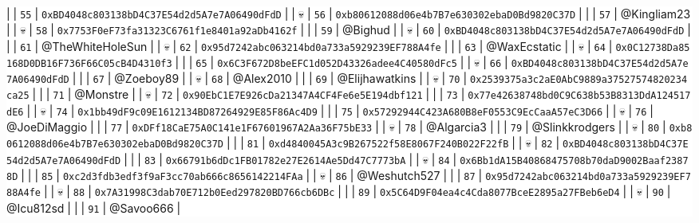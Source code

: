 |  | `55` | `0xBD4048c803138bD4C37E54d2d5A7e7A06490dFdD` |
| 💀 | `56` | `0xb80612088d06e4b7B7e630302ebaD0Bd9820C37D` |
|  | `57` | @Kingliam23 |
| 💀 | `58` | `0x7753F0eF73fa31323C6761f1e8401a92aDb4162f` |
|  | `59` | @Bighud |
| 💀 | `60` | `0xBD4048c803138bD4C37E54d2d5A7e7A06490dFdD` |
|  | `61` | @TheWhiteHoleSun |
| 💀 | `62` | `0x95d7242abc063214bd0a733a5929239EF788A4fe` |
|  | `63` | @WaxEcstatic |
| 💀 | `64` | `0x0C12738Da85168D0DB16F736F66C05cB4D4310f3` |
|  | `65` | `0x6C3F672D8beEFC1d052D43326adee4C40580dFc5` |
| 💀 | `66` | `0xBD4048c803138bD4C37E54d2d5A7e7A06490dFdD` |
|  | `67` | @Zoeboy89 |
| 💀 | `68` | @Alex2010 |
|  | `69` | @Elijhawatkins |
| 💀 | `70` | `0x2539375a3c2aE0AbC9889a37527574820234ca25` |
|  | `71` | @Monstre |
| 💀 | `72` | `0x90EbC1E7E926cDa21347A4CF4Fe6e5E194dbf121` |
|  | `73` | `0x77e42638748bd0C9C638b53B8313DdA124517dE6` |
| 💀 | `74` | `0x1bb49dF9c09E1612134BD87264929E85F86Ac4D9` |
|  | `75` | `0x57292944C423A680B8eF0553C9EcCaaA57eC3D66` |
| 💀 | `76` | @JoeDiMaggio |
|  | `77` | `0xDFf18CaE75A0C141e1F67601967A2Aa36F75bE33` |
| 💀 | `78` | @Algarcia3 |
|  | `79` | @Slinkkrodgers |
| 💀 | `80` | `0xb80612088d06e4b7B7e630302ebaD0Bd9820C37D` |
|  | `81` | `0xd4840045A3c9B267522f58E8067F240B022F22fB` |
| 💀 | `82` | `0xBD4048c803138bD4C37E54d2d5A7e7A06490dFdD` |
|  | `83` | `0x66791b6dDc1FB01782e27E2614Ae5Dd47C7773bA` |
| 💀 | `84` | `0x6Bb1dA15B40868475708b70daD9002Baaf23878D` |
|  | `85` | `0xc2d3fdb3edf3f9aF3cc70ab666c8656142214FAa` |
| 💀 | `86` | @Weshutch527 |
|  | `87` | `0x95d7242abc063214bd0a733a5929239EF788A4fe` |
| 💀 | `88` | `0x7A31998C3dab70E712b0Eed297820BD766cb6DBc` |
|  | `89` | `0x5C64D9F04ea4c4Cda8077BceE2895a27FBeb6eD4` |
| 💀 | `90` | @Icu812sd |
|  | `91` | @Savoo666 |